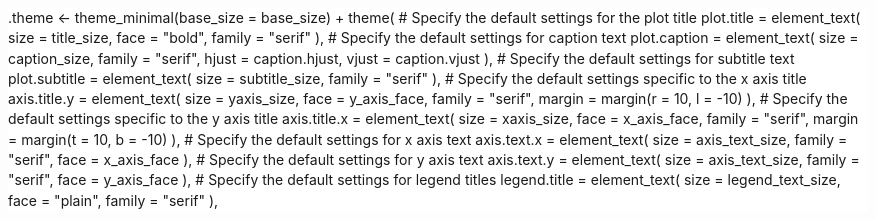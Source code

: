   .theme <- theme_minimal(base_size = base_size) + theme(
    # Specify the default settings for the plot title
    plot.title = element_text(
      size = title_size,
      face = "bold",
      family = "serif"
    ),
    # Specify the default settings for caption text
    plot.caption = element_text(
      size = caption_size,
      family = "serif",
      hjust = caption.hjust,
      vjust = caption.vjust
    ),
    # Specify the default settings for subtitle text
    plot.subtitle = element_text(
      size = subtitle_size,
      family = "serif"
    ),
    # Specify the default settings specific to the x axis title
    axis.title.y = element_text(
      size = yaxis_size, 
      face = y_axis_face, 
      family = "serif",
      margin = margin(r = 10, l = -10)
    ),
    # Specify the default settings specific to the y axis title
    axis.title.x = element_text(
      size = xaxis_size, 
      face = x_axis_face, 
      family = "serif",
      margin = margin(t = 10, b = -10)
    ),
    # Specify the default settings for x axis text
    axis.text.x = element_text(
      size = axis_text_size,
      family = "serif",
      face = x_axis_face
    ),
    # Specify the default settings for y axis text
    axis.text.y = element_text(
      size = axis_text_size,
      family = "serif",
      face = y_axis_face
    ),
    # Specify the default settings for legend titles
    legend.title = element_text(
      size = legend_text_size,
      face = "plain",
      family = "serif"
    ),